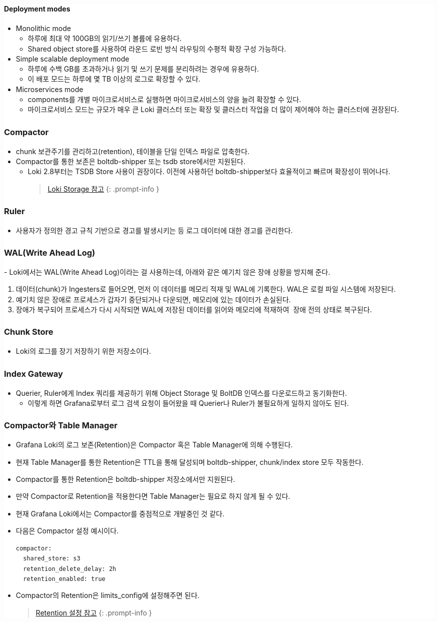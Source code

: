 #### Deployment modes
- Monolithic mode
  - 하루에 최대 약 100GB의 읽기/쓰기 볼륨에 유용하다.
  - Shared object store를 사용하여 라운드 로빈 방식 라우팅의 수평적 확장 구성 가능하다.
- Simple scalable deployment mode
  - 하루에 수백 GB를 초과하거나 읽기 및 쓰기 문제를 분리하려는 경우에 유용하다.
  - 이 배포 모드는 하루에 몇 TB 이상의 로그로 확장할 수 있다.
- Microservices mode
  - components를 개별 마이크로서비스로 실행하면 마이크로서비스의 양을 늘려 확장할 수 있다.
  - 마이크로서비스 모드는 규모가 매우 큰 Loki 클러스터 또는 확장 및 클러스터 작업을 더 많이 제어해야 하는 클러스터에 권장된다.

### Compactor
- chunk 보관주기를 관리하고(retention), 테이블을 단일 인덱스 파일로 압축한다.
- Compactor를 통한 보존은 boltdb-shipper 또는 tsdb store에서만 지원된다.
  - Loki 2.8부터는 TSDB Store 사용이 권장이다. 이전에 사용하던 boltdb-shipper보다 효율적이고 빠르며 확장성이 뛰어나다.
    > [Loki Storage 참고](https://grafana.com/docs/loki/latest/storage/)
    {: .prompt-info }

### Ruler
- 사용자가 정의한 경고 규칙 기반으로 경고를 발생시키는 등 로그 데이터에 대한 경고를 관리한다.

### WAL(Write Ahead Log)
- Loki에서는 WAL(Write Ahead Log)이라는 걸 사용하는데, 아래와 같은 예기치 않은 장애 상황을 방지해 준다.
  1. 데이터(chunk)가 Ingesters로 들어오면, 먼저 이 데이터를 메모리 적재 및 WAL에 기록한다. WAL은 로컬 파일 시스템에 저장된다.
  2. 예기치 않은 장애로 프로세스가 갑자기 중단되거나 다운되면, 메모리에 있는 데이터가 손실된다.
  3. 장애가 복구되어 프로세스가 다시 시작되면 WAL에 저장된 데이터를 읽어와 메모리에 적재하여  장애 전의 상태로 복구된다.

### Chunk Store
- Loki의 로그를 장기 저장하기 위한 저장소이다.

### Index Gateway
- Querier, Ruler에게 Index 쿼리를 제공하기 위해 Object Storage 및 BoltDB 인덱스를 다운로드하고 동기화한다.
  - 이렇게 하면 Grafana로부터 로그 검색 요청이 들어왔을 때 Querier나 Ruler가 불필요하게 일하지 않아도 된다.

### Compactor와 Table Manager
- Grafana Loki의 로그 보존(Retention)은 Compactor 혹은 Table Manager에 의해 수행된다.
- 현재 Table Manager를 통한 Retention은 TTL을 통해 달성되며 boltdb-shipper, chunk/index store 모두 작동한다.
- Compactor를 통한 Retention은 boltdb-shipper 저장소에서만 지원된다.
- 만약 Compactor로 Retention을 적용한다면 Table Manager는 필요로 하지 않게 될 수 있다.
- 현재 Grafana Loki에서는 Compactor를 중점적으로 개발중인 것 같다. 

- 다음은 Compactor 설정 예시이다.
  ```config
  compactor:
    shared_store: s3
    retention_delete_delay: 2h
    retention_enabled: true
  ```

- Compactor의 Retention은 limits_config에 설정해주면 된다.
    > [Retention 설정 참고](https://grafana.com/docs/loki/latest/operations/storage/retention/#configuring-the-retention-period)
    {: .prompt-info }